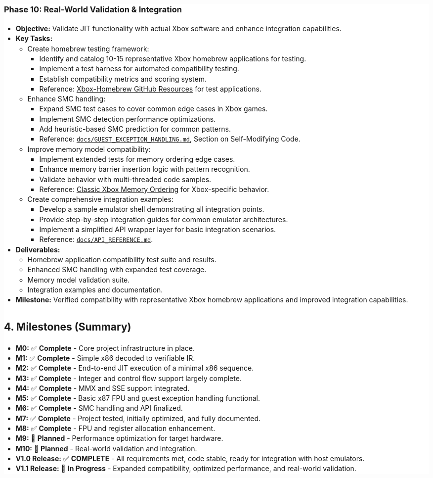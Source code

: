 ### Phase 10: Real-World Validation & Integration

*   **Objective:** Validate JIT functionality with actual Xbox software and enhance integration capabilities.
*   **Key Tasks:**
    *   Create homebrew testing framework:
        *   Identify and catalog 10-15 representative Xbox homebrew applications for testing.
        *   Implement a test harness for automated compatibility testing.
        *   Establish compatibility metrics and scoring system.
        *   Reference: [Xbox-Homebrew GitHub Resources](https://github.com/XboxDev) for test applications.
    *   Enhance SMC handling:
        *   Expand SMC test cases to cover common edge cases in Xbox games.
        *   Implement SMC detection performance optimizations.
        *   Add heuristic-based SMC prediction for common patterns.
        *   Reference: [`docs/GUEST_EXCEPTION_HANDLING.md`](GUEST_EXCEPTION_HANDLING.md), Section on Self-Modifying Code.
    *   Improve memory model compatibility:
        *   Implement extended tests for memory ordering edge cases.
        *   Enhance memory barrier insertion logic with pattern recognition.
        *   Validate behavior with multi-threaded code samples.
        *   Reference: [Classic Xbox Memory Ordering](https://emudev.org/xbox/memory) for Xbox-specific behavior.
    *   Create comprehensive integration examples:
        *   Develop a sample emulator shell demonstrating all integration points.
        *   Provide step-by-step integration guides for common emulator architectures.
        *   Implement a simplified API wrapper layer for basic integration scenarios.
        *   Reference: [`docs/API_REFERENCE.md`](API_REFERENCE.md).
*   **Deliverables:**
    *   Homebrew application compatibility test suite and results.
    *   Enhanced SMC handling with expanded test coverage.
    *   Memory model validation suite.
    *   Integration examples and documentation.
*   **Milestone:** Verified compatibility with representative Xbox homebrew applications and improved integration capabilities.

## 4. Milestones (Summary)

*   **M0:** ✅ **Complete** - Core project infrastructure in place.
*   **M1:** ✅ **Complete** - Simple x86 decoded to verifiable IR.
*   **M2:** ✅ **Complete** - End-to-end JIT execution of a minimal x86 sequence.
*   **M3:** ✅ **Complete** - Integer and control flow support largely complete.
*   **M4:** ✅ **Complete** - MMX and SSE support integrated.
*   **M5:** ✅ **Complete** - Basic x87 FPU and guest exception handling functional.
*   **M6:** ✅ **Complete** - SMC handling and API finalized.
*   **M7:** ✅ **Complete** - Project tested, initially optimized, and fully documented.
*   **M8:** ✅ **Complete** - FPU and register allocation enhancement.
*   **M9:** 🔄 **Planned** - Performance optimization for target hardware.
*   **M10:** 🔄 **Planned** - Real-world validation and integration.
*   **V1.0 Release:** ✅ **COMPLETE** - All requirements met, code stable, ready for integration with host emulators.
*   **V1.1 Release:** 🔄 **In Progress** - Expanded compatibility, optimized performance, and real-world validation.
